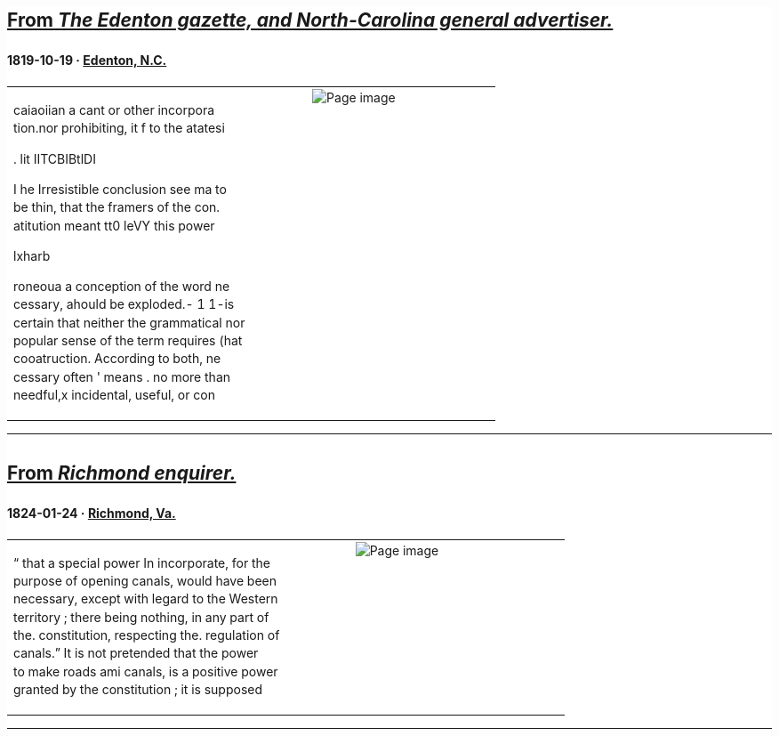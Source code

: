 
## [From _The Edenton gazette, and North-Carolina general advertiser._](https://newspapers.digitalnc.org/lccn/sn83025810/1819-10-19/ed-1/seq-1/)

#### 1819-10-19 &middot; [Edenton, N.C.](http://dbpedia.org/resource/Edenton%2C_North_Carolina)

<table style="width: 100%;"><tr><td style="width: 50%">

  
  
caiaoiian a cant or other incorpora­  
tion.nor prohibiting, it f to the atatesi  
  
. lit IITCBIBtlDI  
  
I he Irresistible conclusion see ma to  
be thin, that the framers of the con.  
atitution meant tt0 leVY this power  
  
lxharb  
  
roneoua a conception of the word ne­  
cessary, ahould be exploded.- 1 1-is  
certain that neither the grammatical nor  
popular sense of the term requires (hat  
cooatruction. According to both, ne­  
cessary often &#x27; means . no more than  
needful,x incidental, useful, or con
</td><td style="width: 50%; max-height: 75%; margin: auto; display: block;">
<img alt="Page image" src="https://newspapers.digitalnc.org/images/iiif/batch_ncu_GazEden2n_ver01%2Fdata%2F1819101901%2F0155.jp2/pct:22.62755730835593,64.82883974553165,61.523293073699776,10.45137837019085/!600,600/0/default.jpg"/>
</td>
</tr></table>

---

## [From _Richmond enquirer._](https://www.loc.gov/resource/sn84024735/1824-01-24/ed-1/?sp=1)

#### 1824-01-24 &middot; [Richmond, Va.](http://dbpedia.org/resource/Richmond%2C_Virginia)

<table style="width: 100%;"><tr><td style="width: 50%">

  
“ that a special power In incorporate, for the  
purpose of opening canals, would have been  
necessary, except with legard to the Western  
territory ; there being nothing, in any part of  
the. constitution, respecting the. regulation of  
canals.” It is not pretended that the power  
to make roads ami canals, is a positive power  
granted by the constitution ; it is supposed
</td><td style="width: 50%; max-height: 75%; margin: auto; display: block;">
<img alt="Page image" src="https://tile.loc.gov/image-services/iiif/service:ndnp:vi:batch_vi_mudhens_ver02:data:sn84024735:00414183979:1824012401:0331/pct:16.75299449660084,74.87111857091476,15.074997302255314,4.403948367501898/!600,600/0/default.jpg"/>
</td>
</tr></table>

---